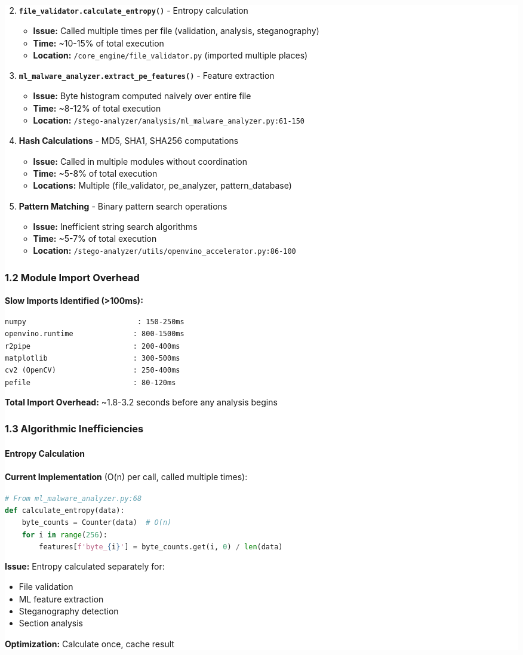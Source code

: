 2. **`file_validator.calculate_entropy()`** - Entropy calculation
   - **Issue:** Called multiple times per file (validation, analysis, steganography)
   - **Time:** ~10-15% of total execution
   - **Location:** `/core_engine/file_validator.py` (imported multiple places)

3. **`ml_malware_analyzer.extract_pe_features()`** - Feature extraction
   - **Issue:** Byte histogram computed naively over entire file
   - **Time:** ~8-12% of total execution
   - **Location:** `/stego-analyzer/analysis/ml_malware_analyzer.py:61-150`

4. **Hash Calculations** - MD5, SHA1, SHA256 computations
   - **Issue:** Called in multiple modules without coordination
   - **Time:** ~5-8% of total execution
   - **Locations:** Multiple (file_validator, pe_analyzer, pattern_database)

5. **Pattern Matching** - Binary pattern search operations
   - **Issue:** Inefficient string search algorithms
   - **Time:** ~5-7% of total execution
   - **Location:** `/stego-analyzer/utils/openvino_accelerator.py:86-100`

### 1.2 Module Import Overhead

**Slow Imports Identified (>100ms):**

```
numpy                          : 150-250ms
openvino.runtime              : 800-1500ms
r2pipe                        : 200-400ms
matplotlib                    : 300-500ms
cv2 (OpenCV)                  : 250-400ms
pefile                        : 80-120ms
```

**Total Import Overhead:** ~1.8-3.2 seconds before any analysis begins

### 1.3 Algorithmic Inefficiencies

#### Entropy Calculation
**Current Implementation** (O(n) per call, called multiple times):
```python
# From ml_malware_analyzer.py:68
def calculate_entropy(data):
    byte_counts = Counter(data)  # O(n)
    for i in range(256):
        features[f'byte_{i}'] = byte_counts.get(i, 0) / len(data)
```

**Issue:** Entropy calculated separately for:
- File validation
- ML feature extraction
- Steganography detection
- Section analysis

**Optimization:** Calculate once, cache result
